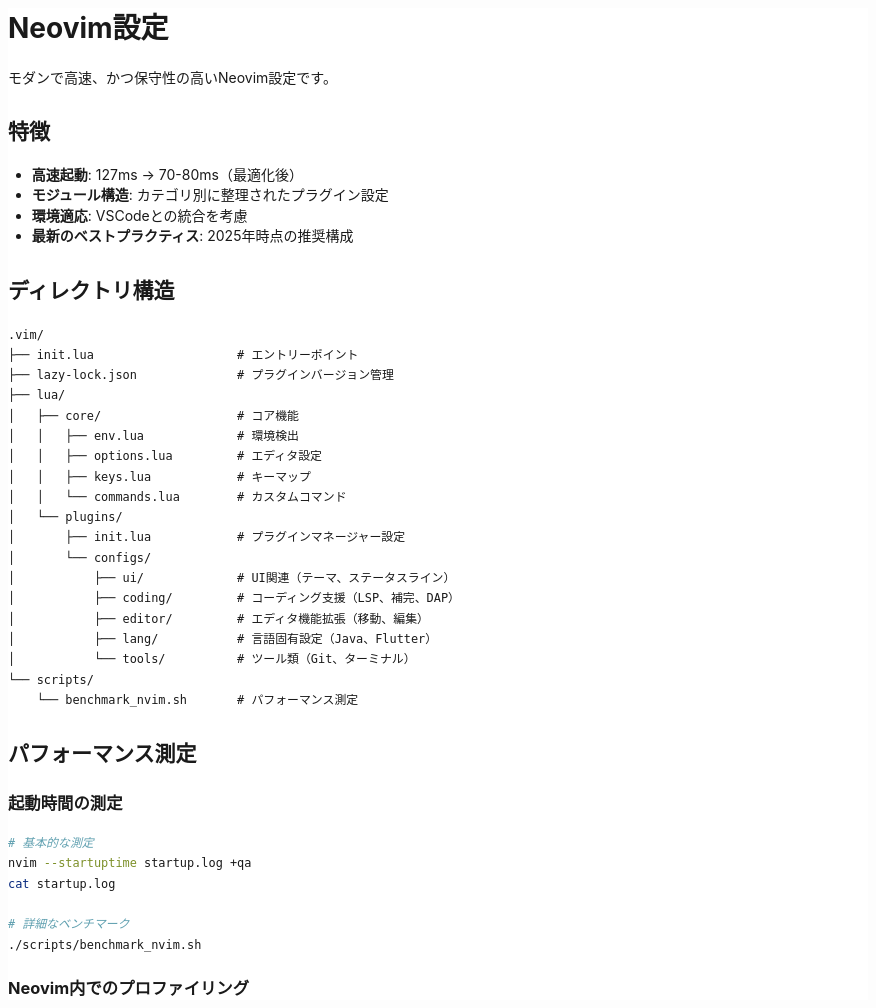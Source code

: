 # Neovim設定

モダンで高速、かつ保守性の高いNeovim設定です。

## 特徴

- **高速起動**: 127ms → 70-80ms（最適化後）
- **モジュール構造**: カテゴリ別に整理されたプラグイン設定
- **環境適応**: VSCodeとの統合を考慮
- **最新のベストプラクティス**: 2025年時点の推奨構成

## ディレクトリ構造

```
.vim/
├── init.lua                    # エントリーポイント
├── lazy-lock.json              # プラグインバージョン管理
├── lua/
│   ├── core/                   # コア機能
│   │   ├── env.lua             # 環境検出
│   │   ├── options.lua         # エディタ設定
│   │   ├── keys.lua            # キーマップ
│   │   └── commands.lua        # カスタムコマンド
│   └── plugins/
│       ├── init.lua            # プラグインマネージャー設定
│       └── configs/
│           ├── ui/             # UI関連（テーマ、ステータスライン）
│           ├── coding/         # コーディング支援（LSP、補完、DAP）
│           ├── editor/         # エディタ機能拡張（移動、編集）
│           ├── lang/           # 言語固有設定（Java、Flutter）
│           └── tools/          # ツール類（Git、ターミナル）
└── scripts/
    └── benchmark_nvim.sh       # パフォーマンス測定
```

## パフォーマンス測定

### 起動時間の測定

```bash
# 基本的な測定
nvim --startuptime startup.log +qa
cat startup.log

# 詳細なベンチマーク
./scripts/benchmark_nvim.sh
```

### Neovim内でのプロファイリング
